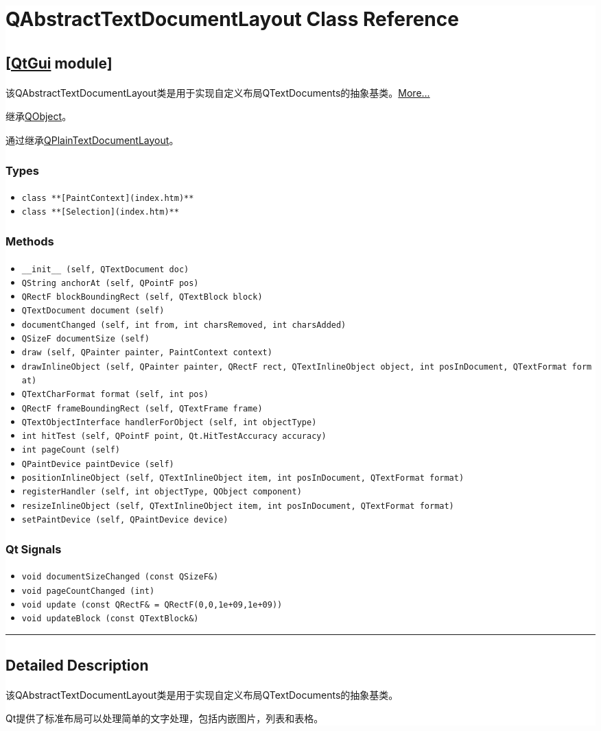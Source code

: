 # QAbstractTextDocumentLayout Class Reference

## [[QtGui](index.htm) module]

该QAbstractTextDocumentLayout类是用于实现自定义布局QTextDocuments的抽象基类。[More...](#details)

继承[QObject](qobject.html)。

通过继承[QPlainTextDocumentLayout](qplaintextdocumentlayout.html)。

### Types

*   `class **[PaintContext](index.htm)**`
*   `class **[Selection](index.htm)**`

### Methods

*   `__init__ (self, QTextDocument doc)`
*   `QString anchorAt (self, QPointF pos)`
*   `QRectF blockBoundingRect (self, QTextBlock block)`
*   `QTextDocument document (self)`
*   `documentChanged (self, int from, int charsRemoved, int charsAdded)`
*   `QSizeF documentSize (self)`
*   `draw (self, QPainter painter, PaintContext context)`
*   `drawInlineObject (self, QPainter painter, QRectF rect, QTextInlineObject object, int posInDocument, QTextFormat format)`
*   `QTextCharFormat format (self, int pos)`
*   `QRectF frameBoundingRect (self, QTextFrame frame)`
*   `QTextObjectInterface handlerForObject (self, int objectType)`
*   `int hitTest (self, QPointF point, Qt.HitTestAccuracy accuracy)`
*   `int pageCount (self)`
*   `QPaintDevice paintDevice (self)`
*   `positionInlineObject (self, QTextInlineObject item, int posInDocument, QTextFormat format)`
*   `registerHandler (self, int objectType, QObject component)`
*   `resizeInlineObject (self, QTextInlineObject item, int posInDocument, QTextFormat format)`
*   `setPaintDevice (self, QPaintDevice device)`

### Qt Signals

*   `void documentSizeChanged (const QSizeF&)`
*   `void pageCountChanged (int)`
*   `void update (const QRectF& = QRectF(0,0,1e+09,1e+09))`
*   `void updateBlock (const QTextBlock&)`

* * *

## Detailed Description

该QAbstractTextDocumentLayout类是用于实现自定义布局QTextDocuments的抽象基类。

Qt提供了标准布局可以处理简单的文字处理，包括内嵌图片，列表和表格。
